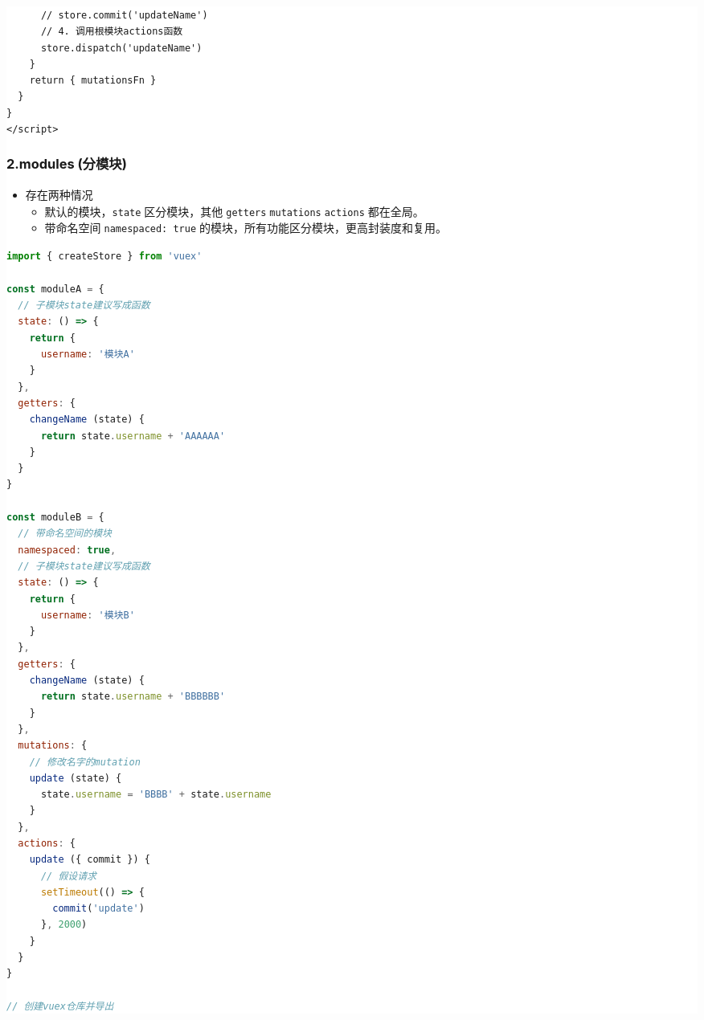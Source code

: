 ```vue
      // store.commit('updateName')
      // 4. 调用根模块actions函数
      store.dispatch('updateName')
    }
    return { mutationsFn }
  }
}
</script>
```

### 2.modules  (分模块)

- 存在两种情况
  - 默认的模块，`state` 区分模块，其他 `getters` `mutations` `actions`  都在全局。
  - 带命名空间  `namespaced: true`  的模块，所有功能区分模块，更高封装度和复用。

```js
import { createStore } from 'vuex'

const moduleA = {
  // 子模块state建议写成函数
  state: () => {
    return {
      username: '模块A'
    }
  },
  getters: {
    changeName (state) {
      return state.username + 'AAAAAA'
    }
  }
}

const moduleB = {
  // 带命名空间的模块
  namespaced: true,
  // 子模块state建议写成函数
  state: () => {
    return {
      username: '模块B'
    }
  },
  getters: {
    changeName (state) {
      return state.username + 'BBBBBB'
    }
  },
  mutations: {
    // 修改名字的mutation
    update (state) {
      state.username = 'BBBB' + state.username
    }
  },
  actions: {
    update ({ commit }) {
      // 假设请求
      setTimeout(() => {
        commit('update')
      }, 2000)
    }
  }
}

// 创建vuex仓库并导出
```